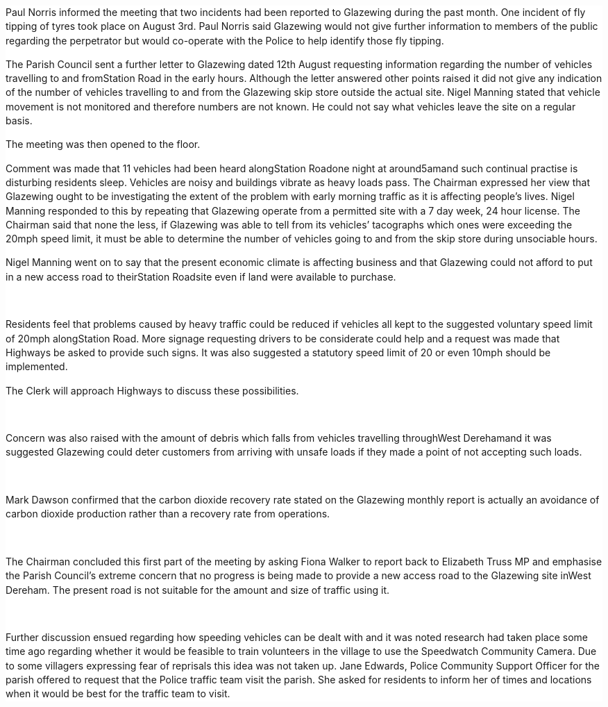 Paul Norris informed the meeting that two incidents had been reported to Glazewing during the past month. One incident of fly tipping of tyres took place on August 3rd. Paul Norris said Glazewing would not give further information to members of the public regarding the perpetrator but would co-operate with the Police to help identify those fly tipping.

The Parish Council sent a further letter to Glazewing dated 12th August requesting information regarding the number of vehicles travelling to and fromStation Road in the early hours. Although the letter answered other points raised it did not give any indication of the number of vehicles travelling to and from the Glazewing skip store outside the actual site. Nigel Manning stated that vehicle movement is not monitored and therefore numbers are not known. He could not say what vehicles leave the site on a regular basis.

The meeting was then opened to the floor.

Comment was made that 11 vehicles had been heard alongStation Roadone night at around5amand such continual practise is disturbing residents sleep. Vehicles are noisy and buildings vibrate as heavy loads pass. The Chairman expressed her view that Glazewing ought to be investigating the extent of the problem with early morning traffic as it is affecting people’s lives. Nigel Manning responded to this by repeating that Glazewing operate from a permitted site with a 7 day week, 24 hour license. The Chairman said that none the less, if Glazewing was able to tell from its vehicles’ tacographs which ones were exceeding the 20mph speed limit, it must be able to determine the number of vehicles going to and from the skip store during unsociable hours.

Nigel Manning went on to say that the present economic climate is affecting business and that Glazewing could not afford to put in a new access road to theirStation Roadsite even if land were available to purchase.

 

Residents feel that problems caused by heavy traffic could be reduced if vehicles all kept to the suggested voluntary speed limit of 20mph alongStation Road. More signage requesting drivers to be considerate could help and a request was made that Highways be asked to provide such signs. It was also suggested a statutory speed limit of 20 or even 10mph should be implemented.

The Clerk will approach Highways to discuss these possibilities.

 

Concern was also raised with the amount of debris which falls from vehicles travelling throughWest Derehamand it was suggested Glazewing could deter customers from arriving with unsafe loads if they made a point of not accepting such loads.

 

Mark Dawson confirmed that the carbon dioxide recovery rate stated on the Glazewing monthly report is actually an avoidance of carbon dioxide production rather than a recovery rate from operations.

 

The Chairman concluded this first part of the meeting by asking Fiona Walker to report back to Elizabeth Truss MP and emphasise the Parish Council’s extreme concern that no progress is being made to provide a new access road to the Glazewing site inWest Dereham. The present road is not suitable for the amount and size of traffic using it.

 

Further discussion ensued regarding how speeding vehicles can be dealt with and it was noted research had taken place some time ago regarding whether it would be feasible to train volunteers in the village to use the Speedwatch Community Camera. Due to some villagers expressing fear of reprisals this idea was not taken up. Jane Edwards, Police Community Support Officer for the parish offered to request that the Police traffic team visit the parish. She asked for residents to inform her of times and locations when it would be best for the traffic team to visit.
